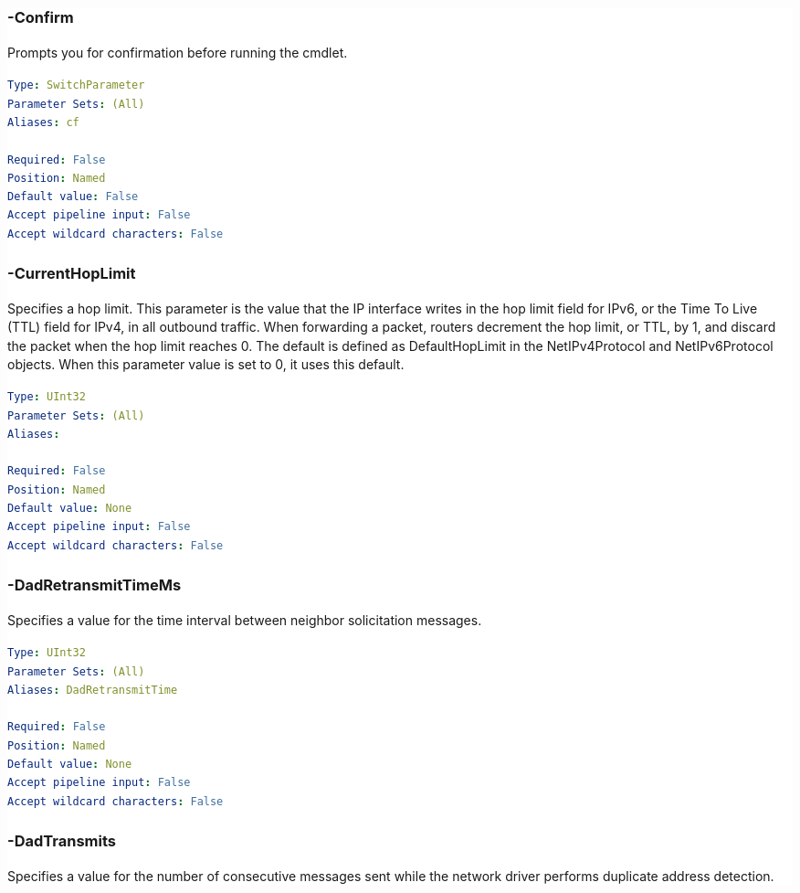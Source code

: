 ### -Confirm
Prompts you for confirmation before running the cmdlet.

```yaml
Type: SwitchParameter
Parameter Sets: (All)
Aliases: cf

Required: False
Position: Named
Default value: False
Accept pipeline input: False
Accept wildcard characters: False
```

### -CurrentHopLimit
Specifies a hop limit.
This parameter is the value that the IP interface writes in the hop limit field for IPv6, or the Time To Live (TTL) field for IPv4, in all outbound traffic.
When forwarding a packet, routers decrement the hop limit, or TTL, by 1, and discard the packet when the hop limit reaches 0.
The default is defined as DefaultHopLimit in the NetIPv4Protocol and NetIPv6Protocol objects.
When this parameter value is set to 0, it uses this default.

```yaml
Type: UInt32
Parameter Sets: (All)
Aliases:

Required: False
Position: Named
Default value: None
Accept pipeline input: False
Accept wildcard characters: False
```

### -DadRetransmitTimeMs
Specifies a value for the time interval between neighbor solicitation messages.

```yaml
Type: UInt32
Parameter Sets: (All)
Aliases: DadRetransmitTime

Required: False
Position: Named
Default value: None
Accept pipeline input: False
Accept wildcard characters: False
```

### -DadTransmits
Specifies a value for the number of consecutive messages sent while the network driver performs duplicate address detection.
